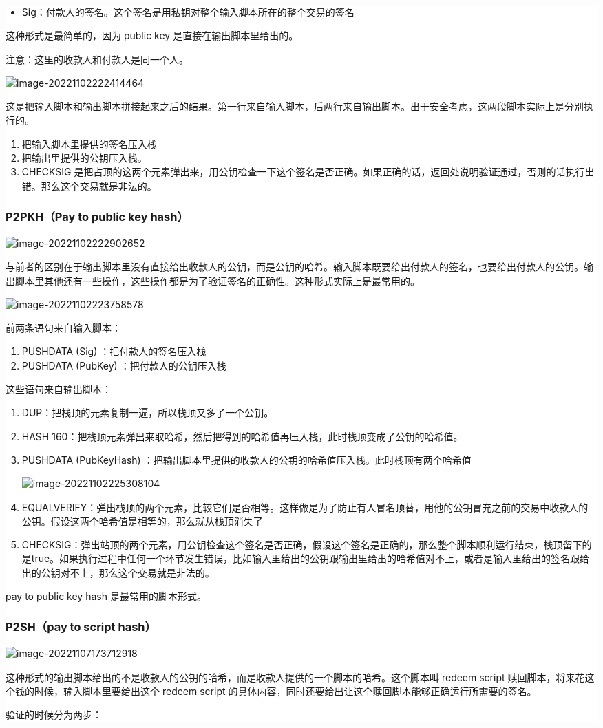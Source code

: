 - Sig：付款人的签名。这个签名是用私钥对整个输入脚本所在的整个交易的签名

这种形式是最简单的，因为 public key 是直接在输出脚本里给出的。

注意：这里的收款人和付款人是同一个人。

![image-20221102222414464](http://rk90puzbu.hb-bkt.clouddn.com/blog_imgs/image-20221102222414464.png)

这是把输入脚本和输出脚本拼接起来之后的结果。第一行来自输入脚本，后两行来自输出脚本。出于安全考虑，这两段脚本实际上是分别执行的。

1. 把输入脚本里提供的签名压入栈
2. 把输出里提供的公钥压入栈。
3. CHECKSIG 是把占顶的这两个元素弹出来，用公钥检查一下这个签名是否正确。如果正确的话，返回处说明验证通过，否则的话执行出错。那么这个交易就是非法的。



### P2PKH（Pay to public key hash）

![image-20221102222902652](http://rk90puzbu.hb-bkt.clouddn.com/blog_imgs/image-20221102143604234.png)

与前者的区别在于输出脚本里没有直接给出收款人的公钥，而是公钥的哈希。输入脚本既要给出付款人的签名，也要给出付款人的公钥。输出脚本里其他还有一些操作，这些操作都是为了验证签名的正确性。这种形式实际上是最常用的。

![image-20221102223758578](http://rk90puzbu.hb-bkt.clouddn.com/blog_imgs/image-20221102222902652.png)

前两条语句来自输入脚本：

1. PUSHDATA (Sig) ：把付款人的签名压入栈
2. PUSHDATA (PubKey) ：把付款人的公钥压入栈

这些语句来自输出脚本：

1. DUP：把栈顶的元素复制一遍，所以栈顶又多了一个公钥。

2. HASH 160：把栈顶元素弹出来取哈希，然后把得到的哈希值再压入栈，此时栈顶变成了公钥的哈希值。

3. PUSHDATA (PubKeyHash) ：把输出脚本里提供的收款人的公钥的哈希值压入栈。此时栈顶有两个哈希值

   ![image-20221102225308104](http://rk90puzbu.hb-bkt.clouddn.com/blog_imgs/image-20221102223758578.png)

4. EQUALVERIFY：弹出栈顶的两个元素，比较它们是否相等。这样做是为了防止有人冒名顶替，用他的公钥冒充之前的交易中收款人的公钥。假设这两个哈希值是相等的，那么就从栈顶消失了

5. CHECKSIG：弹出站顶的两个元素，用公钥检查这个签名是否正确，假设这个签名是正确的，那么整个脚本顺利运行结束，栈顶留下的是true。如果执行过程中任何一个环节发生错误，比如输入里给出的公钥跟输出里给出的哈希值对不上，或者是输入里给出的签名跟给出的公钥对不上，那么这个交易就是非法的。

pay to public key hash 是最常用的脚本形式。



### P2SH（pay to script hash）



![image-20221107173712918](http://rk90puzbu.hb-bkt.clouddn.com/blog_imgs/image-20221107173712918.png)

这种形式的输出脚本给出的不是收款人的公钥的哈希，而是收款人提供的一个脚本的哈希。这个脚本叫 redeem script 赎回脚本，将来花这个钱的时候，输入脚本里要给出这个 redeem script 的具体内容，同时还要给出让这个赎回脚本能够正确运行所需要的签名。

验证的时候分为两步：
